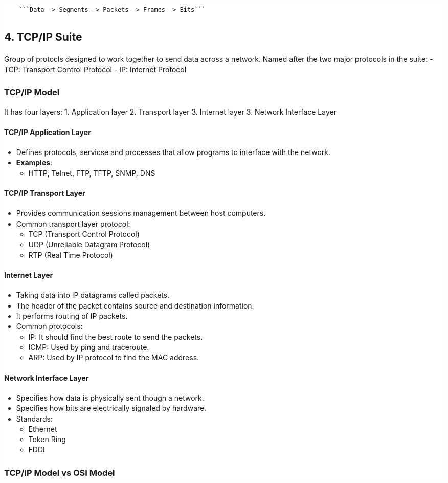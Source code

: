 		```Data -> Segments -> Packets -> Frames -> Bits```


## 4. TCP/IP Suite

Group of protocls designed to work together to send data across a network. Named after the two major protocols in the suite:
	- TCP: Transport Control Protocol
	- IP: Internet Protocol

### TCP/IP Model
It has four layers:
	1. Application layer
	2. Transport layer
	3. Internet layer
	3. Network Interface Layer

#### TCP/IP Application Layer
- Defines protocols, servicse and processes that allow programs to interface with the network.
- **Examples**:
	- HTTP, Telnet,  FTP, TFTP, SNMP, DNS

#### TCP/IP Transport Layer
- Provides communication sessions management between host computers.
- Common transport layer protocol:
	- TCP (Transport Control Protocol)
	- UDP (Unreliable Datagram Protocol)
	- RTP (Real Time Protocol)

#### Internet Layer
- Taking data into IP datagrams called packets. 
- The header of the packet contains source and destination information.
- It performs routing of IP packets.
- Common protocols:
	- IP: It should find the best route to send the packets.
	- ICMP: Used by ping and traceroute.
	- ARP: Used by IP protocol to find the MAC address.

#### Network Interface Layer
- Specifies how data is physically sent though a network.
- Specifies how bits are electrically signaled by hardware.
- Standards:
	- Ethernet
	- Token Ring
	- FDDI 

### TCP/IP Model vs OSI Model